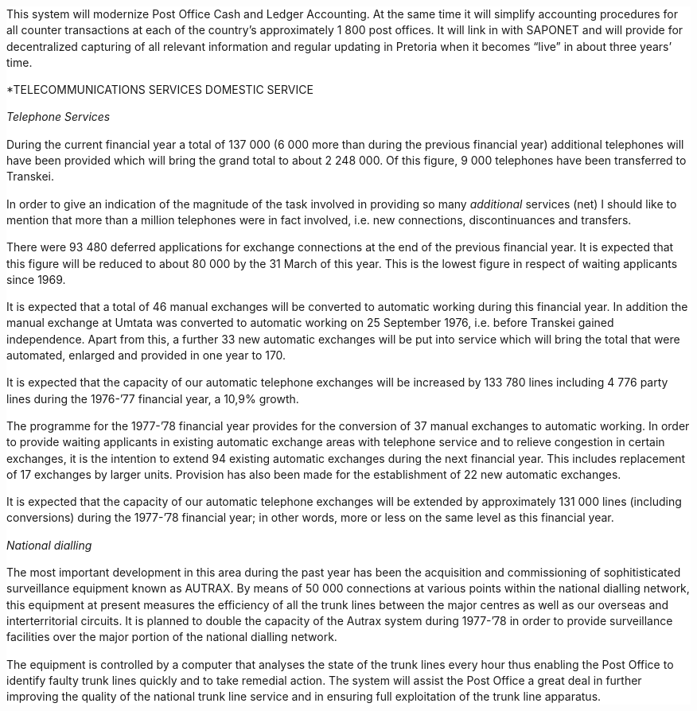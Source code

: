 <p>This system will modernize Post Office Cash and Ledger Accounting. At the same time it will simplify accounting procedures for all counter transactions at each of the country&#x2019;s approximately 1 800 post offices. It will link in with SAPONET and will provide for decentralized capturing of all relevant information and regular updating in Pretoria when it becomes &#x201C;live&#x201D; in about three years&#x2019; time.</p>

</debateSection>

<debateSection name="#telecommunications_services_domestic_service">

<heading>*TELECOMMUNICATIONS SERVICES DOMESTIC SERVICE</heading>

<p><i>Telephone Services</i></p>

<p>During the current financial year a total of 137 000 (6 000 more than during the previous financial year) additional telephones will have been provided which will bring the grand total to about 2 248 000. Of this figure, 9 000 telephones have been transferred to Transkei.</p>

<p>In order to give an indication of the magnitude of the task involved in providing so many <i>additional</i> services (net) I should like to mention that more than a million telephones were in fact involved, i.e. new connections, discontinuances and transfers.</p>

<p>There were 93 480 deferred applications for exchange connections at the end of the previous financial year. It is expected that this figure will be reduced to about 80 000 by the 31 March of this year. This is the lowest figure in respect of waiting applicants since 1969.</p>

<p>It is expected that a total of 46 manual exchanges will be converted to automatic working during this financial year. In addition the manual exchange at Umtata was converted to automatic working on 25 September 1976, i.e. before Transkei gained independence. Apart from this, a further 33 new <span class="col_3985-3986" refersTo="page_0586"/>automatic exchanges will be put into service which will bring the total that were automated, enlarged and provided in one year to 170.</p>

<p>It is expected that the capacity of our automatic telephone exchanges will be increased by 133 780 lines including 4 776 party lines during the 1976-&#x2019;77 financial year, a 10,9% growth.</p>

<p>The programme for the 1977-&#x2019;78 financial year provides for the conversion of 37 manual exchanges to automatic working. In order to provide waiting applicants in existing automatic exchange areas with telephone service and to relieve congestion in certain exchanges, it is the intention to extend 94 existing automatic exchanges during the next financial year. This includes replacement of 17 exchanges by larger units. Provision has also been made for the establishment of 22 new automatic exchanges.</p>

<p>It is expected that the capacity of our automatic telephone exchanges will be extended by approximately 131 000 lines (including conversions) during the 1977-&#x2019;78 financial year; in other words, more or less on the same level as this financial year.</p>

<p><i>National dialling</i></p>

<p>The most important development in this area during the past year has been the acquisition and commissioning of sophitisticated surveillance equipment known as AUTRAX. By means of 50 000 connections at various points within the national dialling network, this equipment at present measures the efficiency of all the trunk lines between the major centres as well as our overseas and interterritorial circuits. It is planned to double the capacity of the Autrax system during 1977-&#x2019;78 in order to provide surveillance facilities over the major portion of the national dialling network.</p>

<p>The equipment is controlled by a computer that analyses the state of the trunk lines every hour thus enabling the Post Office to identify faulty trunk lines quickly and to take remedial action. The system will assist the Post Office a great deal in further improving the quality of the national trunk line service and in ensuring full exploitation of the trunk line apparatus.</p>
